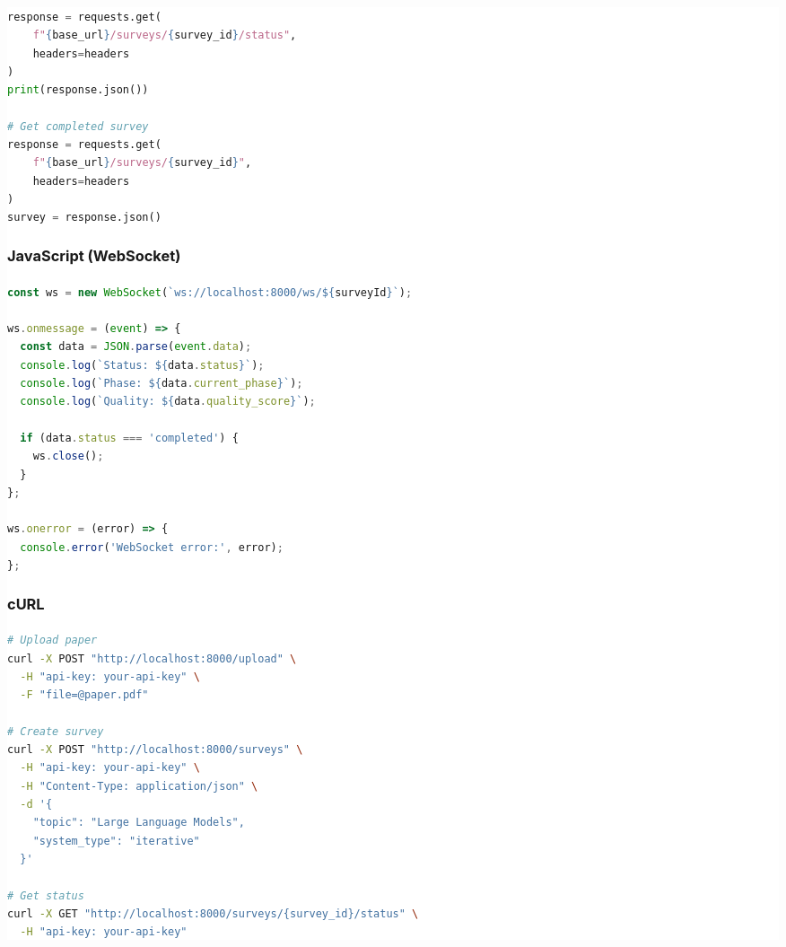 ```python
response = requests.get(
    f"{base_url}/surveys/{survey_id}/status",
    headers=headers
)
print(response.json())

# Get completed survey
response = requests.get(
    f"{base_url}/surveys/{survey_id}",
    headers=headers
)
survey = response.json()
```

### JavaScript (WebSocket)

```javascript
const ws = new WebSocket(`ws://localhost:8000/ws/${surveyId}`);

ws.onmessage = (event) => {
  const data = JSON.parse(event.data);
  console.log(`Status: ${data.status}`);
  console.log(`Phase: ${data.current_phase}`);
  console.log(`Quality: ${data.quality_score}`);
  
  if (data.status === 'completed') {
    ws.close();
  }
};

ws.onerror = (error) => {
  console.error('WebSocket error:', error);
};
```

### cURL

```bash
# Upload paper
curl -X POST "http://localhost:8000/upload" \
  -H "api-key: your-api-key" \
  -F "file=@paper.pdf"

# Create survey
curl -X POST "http://localhost:8000/surveys" \
  -H "api-key: your-api-key" \
  -H "Content-Type: application/json" \
  -d '{
    "topic": "Large Language Models",
    "system_type": "iterative"
  }'

# Get status
curl -X GET "http://localhost:8000/surveys/{survey_id}/status" \
  -H "api-key: your-api-key"
```
